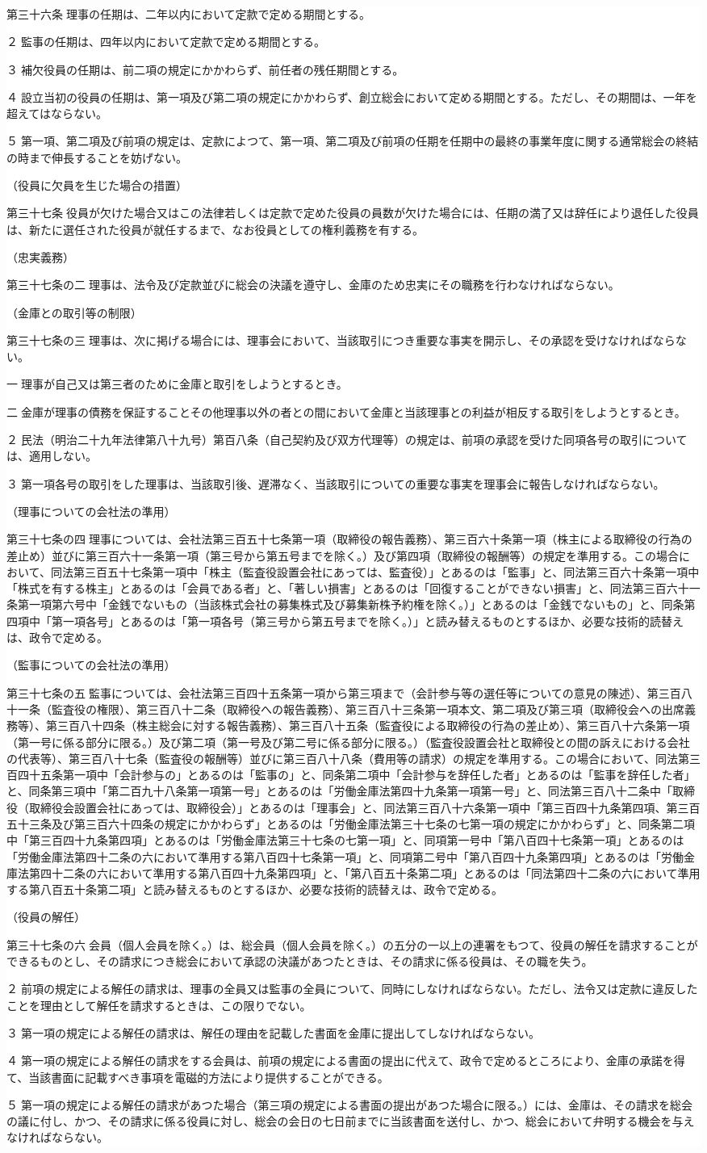 第三十六条 理事の任期は、二年以内において定款で定める期間とする。

２ 監事の任期は、四年以内において定款で定める期間とする。

３ 補欠役員の任期は、前二項の規定にかかわらず、前任者の残任期間とする。

４ 設立当初の役員の任期は、第一項及び第二項の規定にかかわらず、創立総会において定める期間とする。ただし、その期間は、一年を超えてはならない。

５ 第一項、第二項及び前項の規定は、定款によつて、第一項、第二項及び前項の任期を任期中の最終の事業年度に関する通常総会の終結の時まで伸長することを妨げない。

（役員に欠員を生じた場合の措置）

第三十七条 役員が欠けた場合又はこの法律若しくは定款で定めた役員の員数が欠けた場合には、任期の満了又は辞任により退任した役員は、新たに選任された役員が就任するまで、なお役員としての権利義務を有する。

（忠実義務）

第三十七条の二 理事は、法令及び定款並びに総会の決議を遵守し、金庫のため忠実にその職務を行わなければならない。

（金庫との取引等の制限）

第三十七条の三 理事は、次に掲げる場合には、理事会において、当該取引につき重要な事実を開示し、その承認を受けなければならない。

一 理事が自己又は第三者のために金庫と取引をしようとするとき。

二 金庫が理事の債務を保証することその他理事以外の者との間において金庫と当該理事との利益が相反する取引をしようとするとき。

２ 民法（明治二十九年法律第八十九号）第百八条（自己契約及び双方代理等）の規定は、前項の承認を受けた同項各号の取引については、適用しない。

３ 第一項各号の取引をした理事は、当該取引後、遅滞なく、当該取引についての重要な事実を理事会に報告しなければならない。

（理事についての会社法の準用）

第三十七条の四 理事については、会社法第三百五十七条第一項（取締役の報告義務）、第三百六十条第一項（株主による取締役の行為の差止め）並びに第三百六十一条第一項（第三号から第五号までを除く。）及び第四項（取締役の報酬等）の規定を準用する。この場合において、同法第三百五十七条第一項中「株主（監査役設置会社にあっては、監査役）」とあるのは「監事」と、同法第三百六十条第一項中「株式を有する株主」とあるのは「会員である者」と、「著しい損害」とあるのは「回復することができない損害」と、同法第三百六十一条第一項第六号中「金銭でないもの（当該株式会社の募集株式及び募集新株予約権を除く。）」とあるのは「金銭でないもの」と、同条第四項中「第一項各号」とあるのは「第一項各号（第三号から第五号までを除く。）」と読み替えるものとするほか、必要な技術的読替えは、政令で定める。

（監事についての会社法の準用）

第三十七条の五 監事については、会社法第三百四十五条第一項から第三項まで（会計参与等の選任等についての意見の陳述）、第三百八十一条（監査役の権限）、第三百八十二条（取締役への報告義務）、第三百八十三条第一項本文、第二項及び第三項（取締役会への出席義務等）、第三百八十四条（株主総会に対する報告義務）、第三百八十五条（監査役による取締役の行為の差止め）、第三百八十六条第一項（第一号に係る部分に限る。）及び第二項（第一号及び第二号に係る部分に限る。）（監査役設置会社と取締役との間の訴えにおける会社の代表等）、第三百八十七条（監査役の報酬等）並びに第三百八十八条（費用等の請求）の規定を準用する。この場合において、同法第三百四十五条第一項中「会計参与の」とあるのは「監事の」と、同条第二項中「会計参与を辞任した者」とあるのは「監事を辞任した者」と、同条第三項中「第二百九十八条第一項第一号」とあるのは「労働金庫法第四十九条第一項第一号」と、同法第三百八十二条中「取締役（取締役会設置会社にあっては、取締役会）」とあるのは「理事会」と、同法第三百八十六条第一項中「第三百四十九条第四項、第三百五十三条及び第三百六十四条の規定にかかわらず」とあるのは「労働金庫法第三十七条の七第一項の規定にかかわらず」と、同条第二項中「第三百四十九条第四項」とあるのは「労働金庫法第三十七条の七第一項」と、同項第一号中「第八百四十七条第一項」とあるのは「労働金庫法第四十二条の六において準用する第八百四十七条第一項」と、同項第二号中「第八百四十九条第四項」とあるのは「労働金庫法第四十二条の六において準用する第八百四十九条第四項」と、「第八百五十条第二項」とあるのは「同法第四十二条の六において準用する第八百五十条第二項」と読み替えるものとするほか、必要な技術的読替えは、政令で定める。

（役員の解任）

第三十七条の六 会員（個人会員を除く。）は、総会員（個人会員を除く。）の五分の一以上の連署をもつて、役員の解任を請求することができるものとし、その請求につき総会において承認の決議があつたときは、その請求に係る役員は、その職を失う。

２ 前項の規定による解任の請求は、理事の全員又は監事の全員について、同時にしなければならない。ただし、法令又は定款に違反したことを理由として解任を請求するときは、この限りでない。

３ 第一項の規定による解任の請求は、解任の理由を記載した書面を金庫に提出してしなければならない。

４ 第一項の規定による解任の請求をする会員は、前項の規定による書面の提出に代えて、政令で定めるところにより、金庫の承諾を得て、当該書面に記載すべき事項を電磁的方法により提供することができる。

５ 第一項の規定による解任の請求があつた場合（第三項の規定による書面の提出があつた場合に限る。）には、金庫は、その請求を総会の議に付し、かつ、その請求に係る役員に対し、総会の会日の七日前までに当該書面を送付し、かつ、総会において弁明する機会を与えなければならない。
